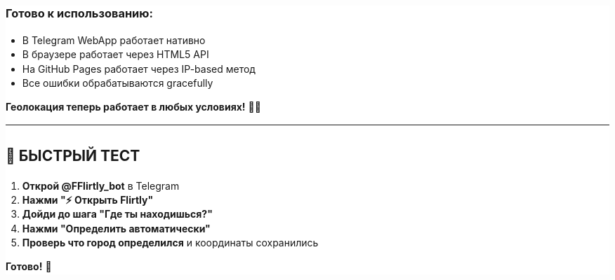 ### **Готово к использованию:**
- В Telegram WebApp работает нативно
- В браузере работает через HTML5 API
- На GitHub Pages работает через IP-based метод
- Все ошибки обрабатываются gracefully

**Геолокация теперь работает в любых условиях!** 📍✨

---

## 🚀 БЫСТРЫЙ ТЕСТ

1. **Открой @FFlirtly_bot** в Telegram
2. **Нажми "⚡ Открыть Flirtly"**
3. **Дойди до шага "Где ты находишься?"**
4. **Нажми "Определить автоматически"**
5. **Проверь что город определился** и координаты сохранились

**Готово!** 🎯
